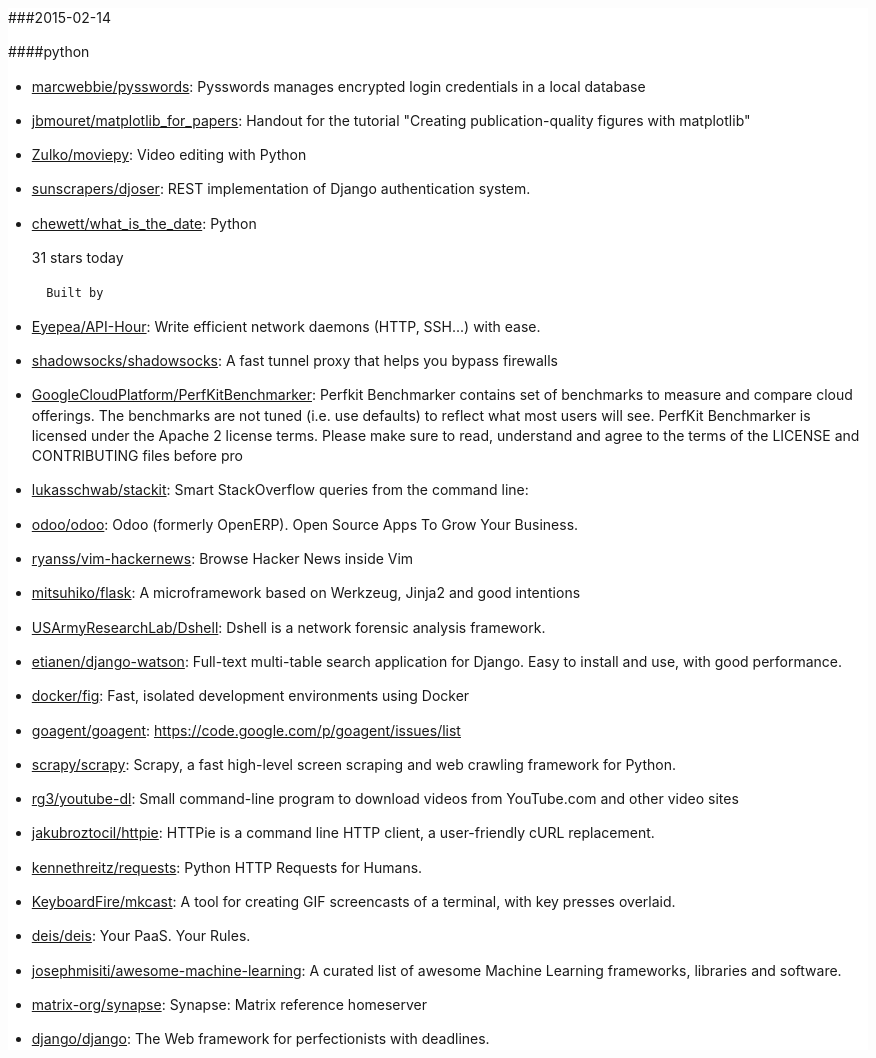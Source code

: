 ###2015-02-14

####python
* [marcwebbie/pysswords](https://github.com/marcwebbie/pysswords): Pysswords manages encrypted login credentials in a local database
* [jbmouret/matplotlib_for_papers](https://github.com/jbmouret/matplotlib_for_papers): Handout for the tutorial "Creating publication-quality figures with matplotlib"
* [Zulko/moviepy](https://github.com/Zulko/moviepy): Video editing with Python
* [sunscrapers/djoser](https://github.com/sunscrapers/djoser): REST implementation of Django authentication system.
* [chewett/what_is_the_date](https://github.com/chewett/what_is_the_date): Python

      

    31 stars today

    
      
        Built by
* [Eyepea/API-Hour](https://github.com/Eyepea/API-Hour): Write efficient network daemons (HTTP, SSH...) with ease.
* [shadowsocks/shadowsocks](https://github.com/shadowsocks/shadowsocks): A fast tunnel proxy that helps you bypass firewalls
* [GoogleCloudPlatform/PerfKitBenchmarker](https://github.com/GoogleCloudPlatform/PerfKitBenchmarker): Perfkit Benchmarker contains set of benchmarks to measure and compare cloud offerings. The benchmarks are not tuned (i.e. use defaults) to reflect what most users will see. PerfKit Benchmarker is licensed under the Apache 2 license terms. Please make sure to read, understand and agree to the terms of the LICENSE and CONTRIBUTING files before pro
* [lukasschwab/stackit](https://github.com/lukasschwab/stackit): Smart StackOverflow queries from the command line:
* [odoo/odoo](https://github.com/odoo/odoo): Odoo (formerly OpenERP). Open Source Apps To Grow Your Business.
* [ryanss/vim-hackernews](https://github.com/ryanss/vim-hackernews): Browse Hacker News inside Vim
* [mitsuhiko/flask](https://github.com/mitsuhiko/flask): A microframework based on Werkzeug, Jinja2 and good intentions
* [USArmyResearchLab/Dshell](https://github.com/USArmyResearchLab/Dshell): Dshell is a network forensic analysis framework.
* [etianen/django-watson](https://github.com/etianen/django-watson): Full-text multi-table search application for Django. Easy to install and use, with good performance.
* [docker/fig](https://github.com/docker/fig): Fast, isolated development environments using Docker
* [goagent/goagent](https://github.com/goagent/goagent): https://code.google.com/p/goagent/issues/list
* [scrapy/scrapy](https://github.com/scrapy/scrapy): Scrapy, a fast high-level screen scraping and web crawling framework for Python.
* [rg3/youtube-dl](https://github.com/rg3/youtube-dl): Small command-line program to download videos from YouTube.com and other video sites
* [jakubroztocil/httpie](https://github.com/jakubroztocil/httpie): HTTPie is a command line HTTP client, a user-friendly cURL replacement.
* [kennethreitz/requests](https://github.com/kennethreitz/requests): Python HTTP Requests for Humans.
* [KeyboardFire/mkcast](https://github.com/KeyboardFire/mkcast): A tool for creating GIF screencasts of a terminal, with key presses overlaid.
* [deis/deis](https://github.com/deis/deis): Your PaaS. Your Rules.
* [josephmisiti/awesome-machine-learning](https://github.com/josephmisiti/awesome-machine-learning): A curated list of awesome Machine Learning frameworks, libraries and software.
* [matrix-org/synapse](https://github.com/matrix-org/synapse): Synapse: Matrix reference homeserver
* [django/django](https://github.com/django/django): The Web framework for perfectionists with deadlines.
